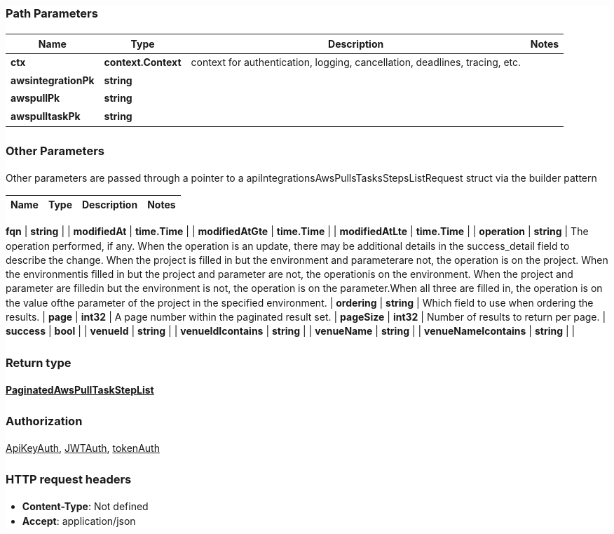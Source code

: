 ### Path Parameters


Name | Type | Description  | Notes
------------- | ------------- | ------------- | -------------
**ctx** | **context.Context** | context for authentication, logging, cancellation, deadlines, tracing, etc.
**awsintegrationPk** | **string** |  | 
**awspullPk** | **string** |  | 
**awspulltaskPk** | **string** |  | 

### Other Parameters

Other parameters are passed through a pointer to a apiIntegrationsAwsPullsTasksStepsListRequest struct via the builder pattern


Name | Type | Description  | Notes
------------- | ------------- | ------------- | -------------



 **fqn** | **string** |  | 
 **modifiedAt** | **time.Time** |  | 
 **modifiedAtGte** | **time.Time** |  | 
 **modifiedAtLte** | **time.Time** |  | 
 **operation** | **string** | The operation performed, if any.  When the operation is an update, there may be additional details in the success_detail field to describe the change.  When the project is filled in but the environment and parameterare not, the operation is on the project.  When the environmentis filled in but the project and parameter are not, the operationis on the environment.  When the project and parameter are filledin but the environment is not, the operation is on the parameter.When all three are filled in, the operation is on the value ofthe parameter of the project in the specified environment. | 
 **ordering** | **string** | Which field to use when ordering the results. | 
 **page** | **int32** | A page number within the paginated result set. | 
 **pageSize** | **int32** | Number of results to return per page. | 
 **success** | **bool** |  | 
 **venueId** | **string** |  | 
 **venueIdIcontains** | **string** |  | 
 **venueName** | **string** |  | 
 **venueNameIcontains** | **string** |  | 

### Return type

[**PaginatedAwsPullTaskStepList**](PaginatedAwsPullTaskStepList.md)

### Authorization

[ApiKeyAuth](../README.md#ApiKeyAuth), [JWTAuth](../README.md#JWTAuth), [tokenAuth](../README.md#tokenAuth)

### HTTP request headers

- **Content-Type**: Not defined
- **Accept**: application/json
